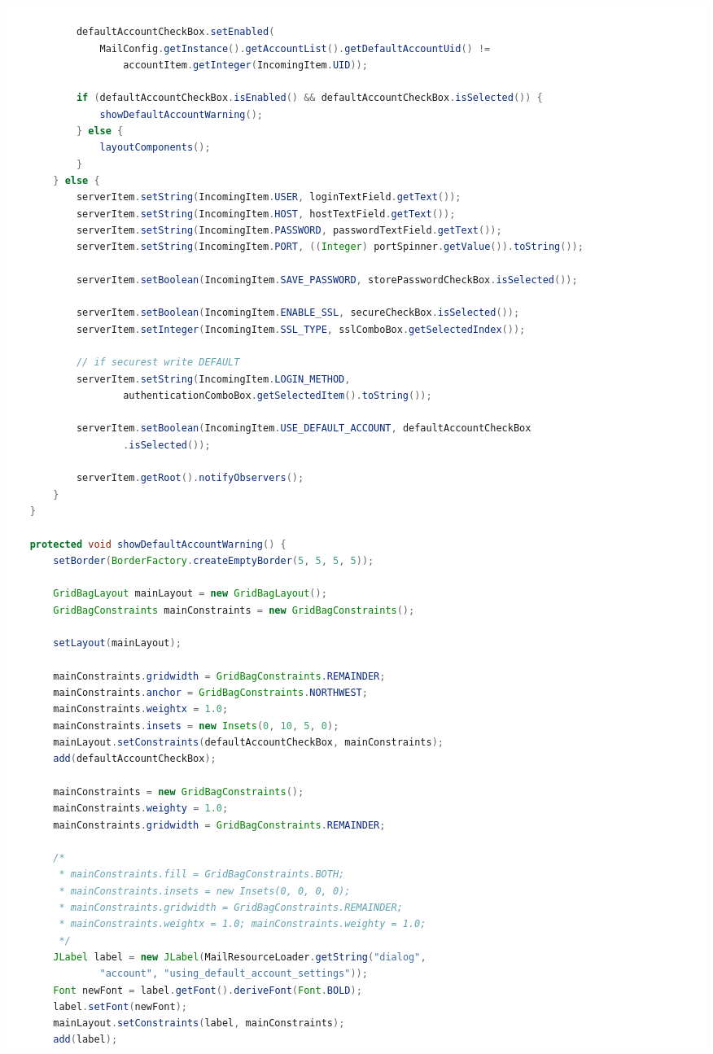 ```java
            
            defaultAccountCheckBox.setEnabled(
                MailConfig.getInstance().getAccountList().getDefaultAccountUid() !=
                    accountItem.getInteger(IncomingItem.UID));
            
            if (defaultAccountCheckBox.isEnabled() && defaultAccountCheckBox.isSelected()) {
                showDefaultAccountWarning();
            } else {
                layoutComponents();
            }
        } else {
            serverItem.setString(IncomingItem.USER, loginTextField.getText());
            serverItem.setString(IncomingItem.HOST, hostTextField.getText());
            serverItem.setString(IncomingItem.PASSWORD, passwordTextField.getText());
            serverItem.setString(IncomingItem.PORT, ((Integer) portSpinner.getValue()).toString());
            
            serverItem.setBoolean(IncomingItem.SAVE_PASSWORD, storePasswordCheckBox.isSelected());
            
            serverItem.setBoolean(IncomingItem.ENABLE_SSL, secureCheckBox.isSelected());
            serverItem.setInteger(IncomingItem.SSL_TYPE, sslComboBox.getSelectedIndex());
            
            // if securest write DEFAULT
            serverItem.setString(IncomingItem.LOGIN_METHOD,
                    authenticationComboBox.getSelectedItem().toString());
            
            serverItem.setBoolean(IncomingItem.USE_DEFAULT_ACCOUNT, defaultAccountCheckBox
                    .isSelected());
            
            serverItem.getRoot().notifyObservers();
        }
    }
    
    protected void showDefaultAccountWarning() {
        setBorder(BorderFactory.createEmptyBorder(5, 5, 5, 5));
        
        GridBagLayout mainLayout = new GridBagLayout();
        GridBagConstraints mainConstraints = new GridBagConstraints();
        
        setLayout(mainLayout);
        
        mainConstraints.gridwidth = GridBagConstraints.REMAINDER;
        mainConstraints.anchor = GridBagConstraints.NORTHWEST;
        mainConstraints.weightx = 1.0;
        mainConstraints.insets = new Insets(0, 10, 5, 0);
        mainLayout.setConstraints(defaultAccountCheckBox, mainConstraints);
        add(defaultAccountCheckBox);
        
        mainConstraints = new GridBagConstraints();
        mainConstraints.weighty = 1.0;
        mainConstraints.gridwidth = GridBagConstraints.REMAINDER;
        
        /*
         * mainConstraints.fill = GridBagConstraints.BOTH;
         * mainConstraints.insets = new Insets(0, 0, 0, 0);
         * mainConstraints.gridwidth = GridBagConstraints.REMAINDER;
         * mainConstraints.weightx = 1.0; mainConstraints.weighty = 1.0;
         */
        JLabel label = new JLabel(MailResourceLoader.getString("dialog",
                "account", "using_default_account_settings"));
        Font newFont = label.getFont().deriveFont(Font.BOLD);
        label.setFont(newFont);
        mainLayout.setConstraints(label, mainConstraints);
        add(label);
```